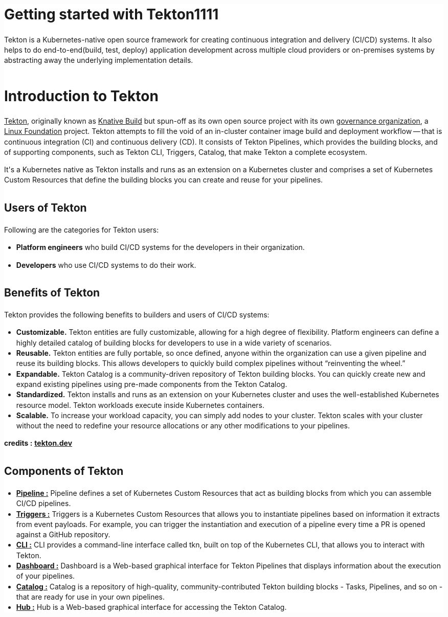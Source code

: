 # Getting started with Tekton1111
Tekton is a Kubernetes-native open source framework for creating continuous integration and delivery (CI/CD) systems. It also helps to do end-to-end(build, test, deploy) application development across multiple cloud providers or on-premises systems by abstracting away the underlying implementation details.
# Introduction to Tekton
[Tekton](https://github.com/tektoncd/pipeline), originally known as [Knative Build](https://github.com/knative/build) but spun-off as its own open source project with its own [governance organization](https://cd.foundation/), a [Linux Foundation](https://www.linuxfoundation.org/projects/) project. Tekton attempts to fill the void of an in-cluster container image build and deployment workflow — that is continuous integration (CI) and continuous delivery (CD). It consists of Tekton Pipelines, which provides the building blocks, and of supporting components, such as Tekton CLI, Triggers, Catalog, that make Tekton a complete ecosystem. 

It's a Kubernetes native as Tekton installs and runs as an extension on a Kubernetes cluster and comprises a set of Kubernetes Custom Resources that define the building blocks you can create and reuse for your pipelines.
## Users of Tekton
Following are the categories for Tekton users:

* **Platform engineers** who build CI/CD systems for the developers in their organization.

* **Developers** who use CI/CD systems to do their work.

## Benefits of Tekton
Tekton provides the following benefits to builders and users of CI/CD systems:

* **Customizable.** Tekton entities are fully customizable, allowing for a high degree of flexibility. Platform engineers can define a highly detailed catalog of building blocks for developers to use in a wide variety of scenarios.
* **Reusable.** Tekton entities are fully portable, so once defined, anyone within the organization can use a given pipeline and reuse its building blocks. This allows developers to quickly build complex pipelines without “reinventing the wheel.”
* **Expandable.** Tekton Catalog is a community-driven repository of Tekton building blocks. You can quickly create new and expand existing pipelines using pre-made components from the Tekton Catalog.
* **Standardized.** Tekton installs and runs as an extension on your Kubernetes cluster and uses the well-established Kubernetes resource model. Tekton workloads execute inside Kubernetes containers.
* **Scalable.** To increase your workload capacity, you can simply add nodes to your cluster. Tekton scales with your cluster without the need to redefine your resource allocations or any other modifications to your pipelines.

**credits :** [**tekton.dev**](https://tekton.dev/docs/overview/#what-are-the-benefits-of-tekton)

## Components of Tekton
* [**Pipeline :**](https://github.com/tektoncd/pipeline) Pipeline defines a set of Kubernetes Custom Resources that act as building blocks from which you can assemble CI/CD pipelines.
* [**Triggers :**](https://github.com/tektoncd/triggers) Triggers is a Kubernetes Custom Resources that allows you to instantiate pipelines based on information it extracts from event payloads. For example, you can trigger the instantiation and execution of a pipeline every time a PR is opened against a GitHub repository.
* [**CLI :**](https://github.com/tektoncd/cli) CLI provides a command-line interface called tkn, built on top of the Kubernetes CLI, that allows you to interact with Tekton.
* [**Dashboard :**](https://github.com/tektoncd/dashboard) Dashboard is a Web-based graphical interface for Tekton Pipelines that displays information about the execution of your pipelines.
* [**Catalog :**](https://github.com/tektoncd/catalog) Catalog is a repository of high-quality, community-contributed Tekton building blocks - Tasks, Pipelines, and so on - that are ready for use in your own pipelines.
* [**Hub :**](https://github.com/tektoncd/hub) Hub is a Web-based graphical interface for accessing the Tekton Catalog.